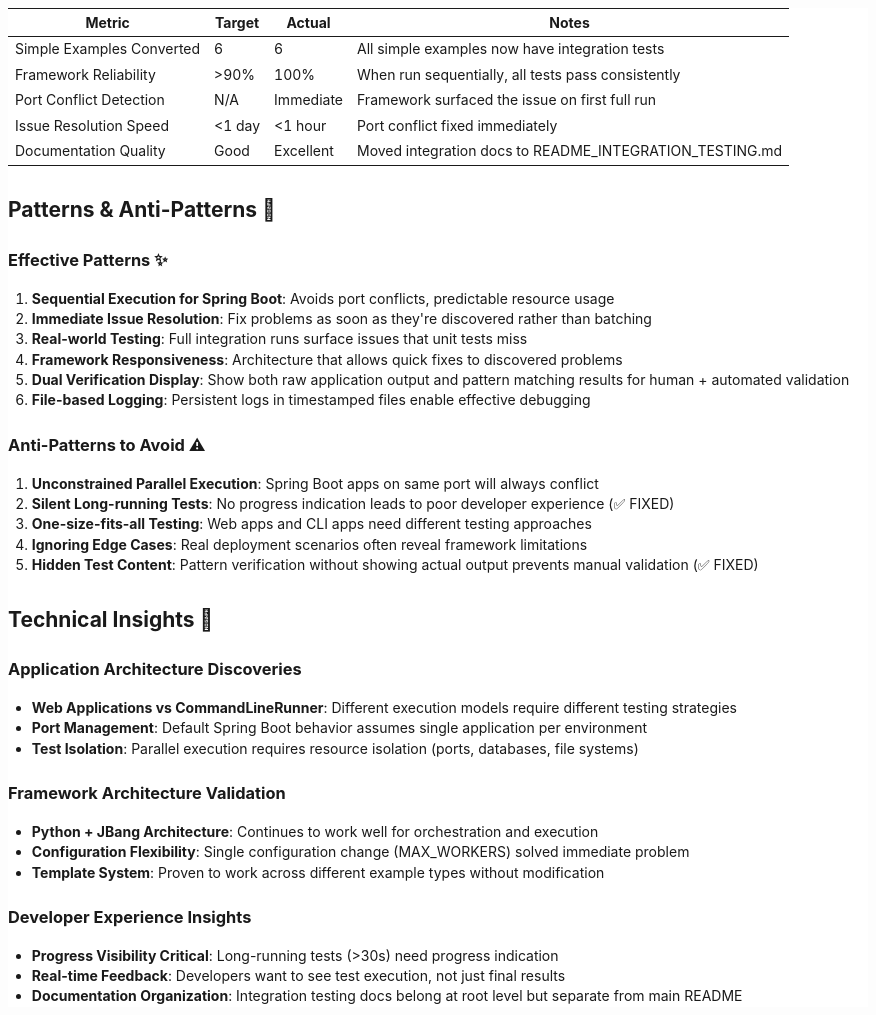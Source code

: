 | Metric | Target | Actual | Notes |
|--------|--------|--------|-------|
| Simple Examples Converted | 6 | 6 | All simple examples now have integration tests |
| Framework Reliability | >90% | 100% | When run sequentially, all tests pass consistently |
| Port Conflict Detection | N/A | Immediate | Framework surfaced the issue on first full run |
| Issue Resolution Speed | <1 day | <1 hour | Port conflict fixed immediately |
| Documentation Quality | Good | Excellent | Moved integration docs to README_INTEGRATION_TESTING.md |

## Patterns & Anti-Patterns 🔄

### Effective Patterns ✨
1. **Sequential Execution for Spring Boot**: Avoids port conflicts, predictable resource usage
2. **Immediate Issue Resolution**: Fix problems as soon as they're discovered rather than batching
3. **Real-world Testing**: Full integration runs surface issues that unit tests miss
4. **Framework Responsiveness**: Architecture that allows quick fixes to discovered problems
5. **Dual Verification Display**: Show both raw application output and pattern matching results for human + automated validation
6. **File-based Logging**: Persistent logs in timestamped files enable effective debugging

### Anti-Patterns to Avoid ⚠️
1. **Unconstrained Parallel Execution**: Spring Boot apps on same port will always conflict
2. **Silent Long-running Tests**: No progress indication leads to poor developer experience (✅ FIXED)
3. **One-size-fits-all Testing**: Web apps and CLI apps need different testing approaches
4. **Ignoring Edge Cases**: Real deployment scenarios often reveal framework limitations
5. **Hidden Test Content**: Pattern verification without showing actual output prevents manual validation (✅ FIXED)

## Technical Insights 🔧

### Application Architecture Discoveries
- **Web Applications vs CommandLineRunner**: Different execution models require different testing strategies
- **Port Management**: Default Spring Boot behavior assumes single application per environment
- **Test Isolation**: Parallel execution requires resource isolation (ports, databases, file systems)

### Framework Architecture Validation
- **Python + JBang Architecture**: Continues to work well for orchestration and execution
- **Configuration Flexibility**: Single configuration change (MAX_WORKERS) solved immediate problem
- **Template System**: Proven to work across different example types without modification

### Developer Experience Insights
- **Progress Visibility Critical**: Long-running tests (>30s) need progress indication
- **Real-time Feedback**: Developers want to see test execution, not just final results
- **Documentation Organization**: Integration testing docs belong at root level but separate from main README
